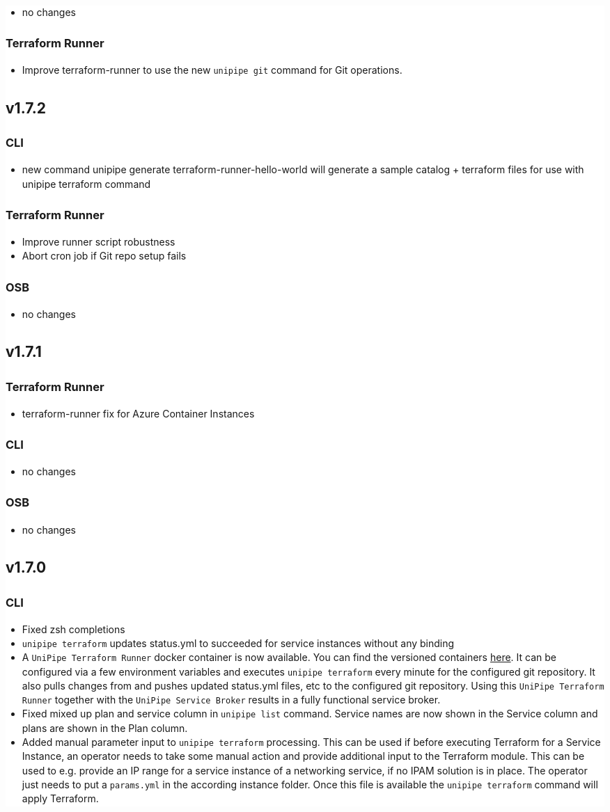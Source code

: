 - no changes

### Terraform Runner

- Improve terraform-runner to use the new `unipipe git` command for Git operations.

## v1.7.2

### CLI

- new command unipipe generate terraform-runner-hello-world will generate a sample catalog + terraform files for use with unipipe terraform command

### Terraform Runner

- Improve runner script robustness
- Abort cron job if Git repo setup fails

### OSB

- no changes

## v1.7.1

### Terraform Runner

- terraform-runner fix for Azure Container Instances

### CLI

- no changes

### OSB

- no changes

## v1.7.0

### CLI

- Fixed zsh completions
- `unipipe terraform` updates status.yml to succeeded for service instances without any binding
- A `UniPipe Terraform Runner` docker container is now available. You can find the versioned containers
  [here](https://github.com/meshcloud/unipipe-service-broker/pkgs/container/unipipe-terraform-runner).
  It can be configured via a few environment variables and executes `unipipe terraform` every minute
  for the configured git repository. It also pulls changes from and pushes updated status.yml files,
  etc to the configured git repository. Using this `UniPipe Terraform Runner` together with the
  `UniPipe Service Broker` results in a fully functional service broker.
- Fixed mixed up plan and service column in `unipipe list` command. Service names are now shown
  in the Service column and plans are shown in the Plan column.
- Added manual parameter input to `unipipe terraform` processing. This can be used if before executing
  Terraform for a Service Instance, an operator needs to take some manual action and provide additional
  input to the Terraform module. This can be used to e.g. provide an IP range for a service instance of a
  networking service, if no IPAM solution is in place. The operator just needs to put a `params.yml` in
  the according instance folder. Once this file is available the `unipipe terraform` command will apply Terraform.